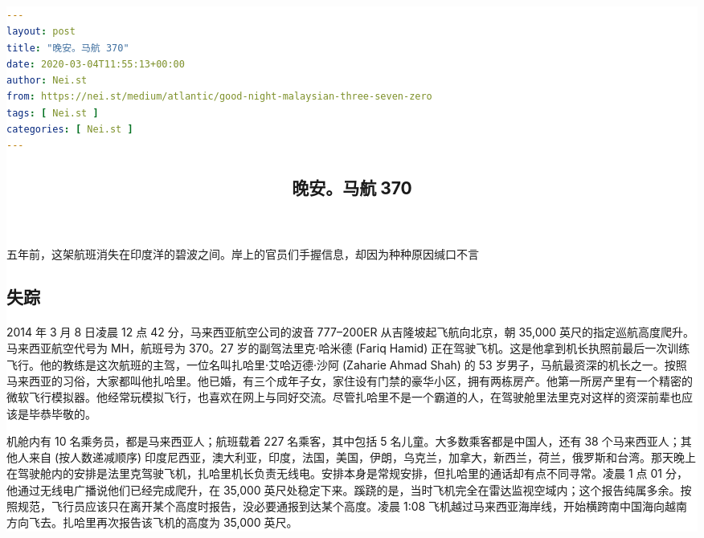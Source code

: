 ```yaml
---
layout: post
title: "晚安。马航 370"
date: 2020-03-04T11:55:13+00:00
author: Nei.st
from: https://nei.st/medium/atlantic/good-night-malaysian-three-seven-zero
tags: [ Nei.st ]
categories: [ Nei.st ]
---
```


<article class="post-2731 post type-post status-publish format-standard has-post-thumbnail hentry category-atlantic" id="post-2731">
 <header class="page-header medium Archives full-height">
  <div class="page-header__image">
  </div>
  <div class="page-header__content">
   <h1 class="page-title text-align-center">
    晚安。马航 370
   </h1>
  </div>
  <div class="page-header__scroll-container">
   <a class="page-header__scroll-link" href="#post-2731-content">
   </a>
  </div>
 </header>
 <div class="entry-content aesop-entry-content" id="post-2731-content">
  <link as="font" crossorigin="anonymous" href="//cdn.jsdelivr.net/gh/0nd1jyU39XQ/_/glyph/font-face/0uIzqoZjSuJfvSBnvgXTcApMtcVhMcpr.woff" rel="preload" type="font/woff"/>
  <link as="font" crossorigin="anonymous" href="//cdn.jsdelivr.net/gh/0nd1jyU39XQ/_/glyph/font-face/1sTnSLZWDKucPX6SAk.woff" rel="preload" type="font/woff"/>
  <div class="container u-element-invisible">
   <a class="atl__link-logo" dir="auto" href="//nei.st/medium/the-atlantic">
   </a>
  </div>
  <p class="blog-post__description">
   五年前，这架航班消失在印度洋的碧波之间。岸上的官员们手握信息，却因为种种原因缄口不言
  </p>
  <span id="more-2731">
  </span>
  <div class="container img">
  </div>
  <p>
   <h2 class="sequence number" data-step="1.">
    <span>
     失踪
    </span>
   </h2>
  </p>
  <p>
   2014 年 3 月 8 日凌晨 12 点 42 分，马来西亚航空公司的波音 777–200ER 从吉隆坡起飞航向北京，朝 35,000 英尺的指定巡航高度爬升。马来西亚航空代号为 MH，航班号为 370。27 岁的副驾法里克·哈米德 (Fariq Hamid) 正在驾驶飞机。这是他拿到机长执照前最后一次训练飞行。他的教练是这次航班的主驾，一位名叫扎哈里·艾哈迈德·沙阿 (Zaharie Ahmad Shah) 的 53 岁男子，马航最资深的机长之一。按照马来西亚的习俗，大家都叫他扎哈里。他已婚，有三个成年子女，家住设有门禁的豪华小区，拥有两栋房产。他第一所房产里有一个精密的微软飞行模拟器。他经常玩模拟飞行，也喜欢在网上与同好交流。尽管扎哈里不是一个霸道的人，在驾驶舱里法里克对这样的资深前辈也应该是毕恭毕敬的。
  </p>
  <p>
   机舱内有 10 名乘务员，都是马来西亚人；航班载着 227 名乘客，其中包括 5 名儿童。大多数乘客都是中国人，还有 38 个马来西亚人；其他人来自 (按人数递减顺序) 印度尼西亚，澳大利亚，印度，法国，美国，伊朗，乌克兰，加拿大，新西兰，荷兰，俄罗斯和台湾。那天晚上在驾驶舱内的安排是法里克驾驶飞机，扎哈里机长负责无线电。安排本身是常规安排，但扎哈里的通话却有点不同寻常。凌晨 1 点 01 分，他通过无线电广播说他们已经完成爬升，在 35,000 英尺处稳定下来。蹊跷的是，当时飞机完全在雷达监视空域内；这个报告纯属多余。按照规范，飞行员应该只在离开某个高度时报告，没必要通报到达某个高度。凌晨 1:08 飞机越过马来西亚海岸线，开始横跨南中国海向越南方向飞去。扎哈里再次报告该飞机的高度为 35,000 英尺。
  </p>
  <div class="container">
   <figure class="graf--figure graf--layoutOutsetRight">